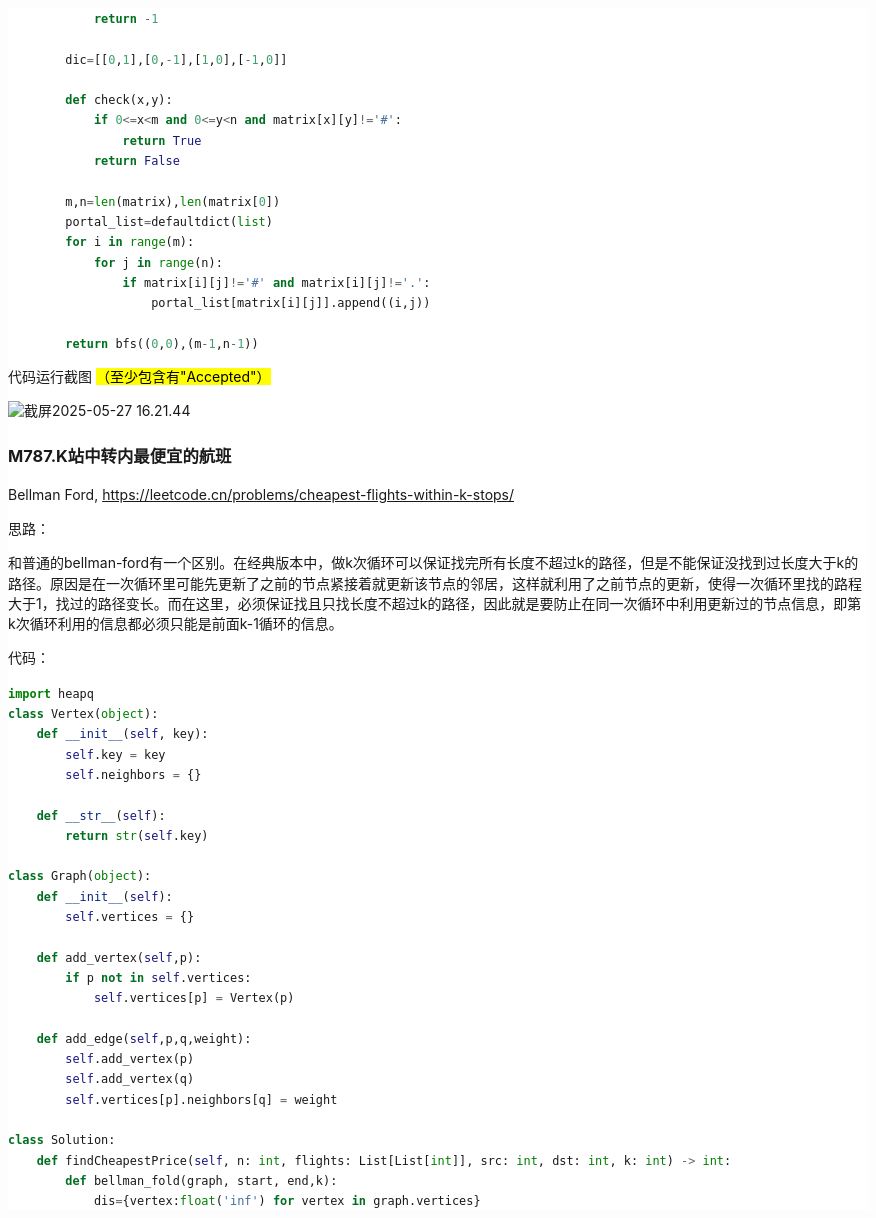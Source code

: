 ```python
            return -1
        
        dic=[[0,1],[0,-1],[1,0],[-1,0]]
        
        def check(x,y):
            if 0<=x<m and 0<=y<n and matrix[x][y]!='#':
                return True
            return False

        m,n=len(matrix),len(matrix[0])
        portal_list=defaultdict(list)
        for i in range(m):
            for j in range(n):
                if matrix[i][j]!='#' and matrix[i][j]!='.':
                    portal_list[matrix[i][j]].append((i,j))
        
        return bfs((0,0),(m-1,n-1))
```



代码运行截图 <mark>（至少包含有"Accepted"）</mark>

![截屏2025-05-27 16.21.44](https://p.ipic.vip/8yhv79.png)



### M787.K站中转内最便宜的航班

Bellman Ford, https://leetcode.cn/problems/cheapest-flights-within-k-stops/

思路：

和普通的bellman-ford有一个区别。在经典版本中，做k次循环可以保证找完所有长度不超过k的路径，但是不能保证没找到过长度大于k的路径。原因是在一次循环里可能先更新了之前的节点紧接着就更新该节点的邻居，这样就利用了之前节点的更新，使得一次循环里找的路程大于1，找过的路径变长。而在这里，必须保证找且只找长度不超过k的路径，因此就是要防止在同一次循环中利用更新过的节点信息，即第k次循环利用的信息都必须只能是前面k-1循环的信息。

代码：

```python
import heapq
class Vertex(object):
    def __init__(self, key):
        self.key = key
        self.neighbors = {}

    def __str__(self):
        return str(self.key)

class Graph(object):
    def __init__(self):
        self.vertices = {}

    def add_vertex(self,p):
        if p not in self.vertices:
            self.vertices[p] = Vertex(p)

    def add_edge(self,p,q,weight):
        self.add_vertex(p)
        self.add_vertex(q)
        self.vertices[p].neighbors[q] = weight

class Solution:
    def findCheapestPrice(self, n: int, flights: List[List[int]], src: int, dst: int, k: int) -> int:
        def bellman_fold(graph, start, end,k):
            dis={vertex:float('inf') for vertex in graph.vertices}
```